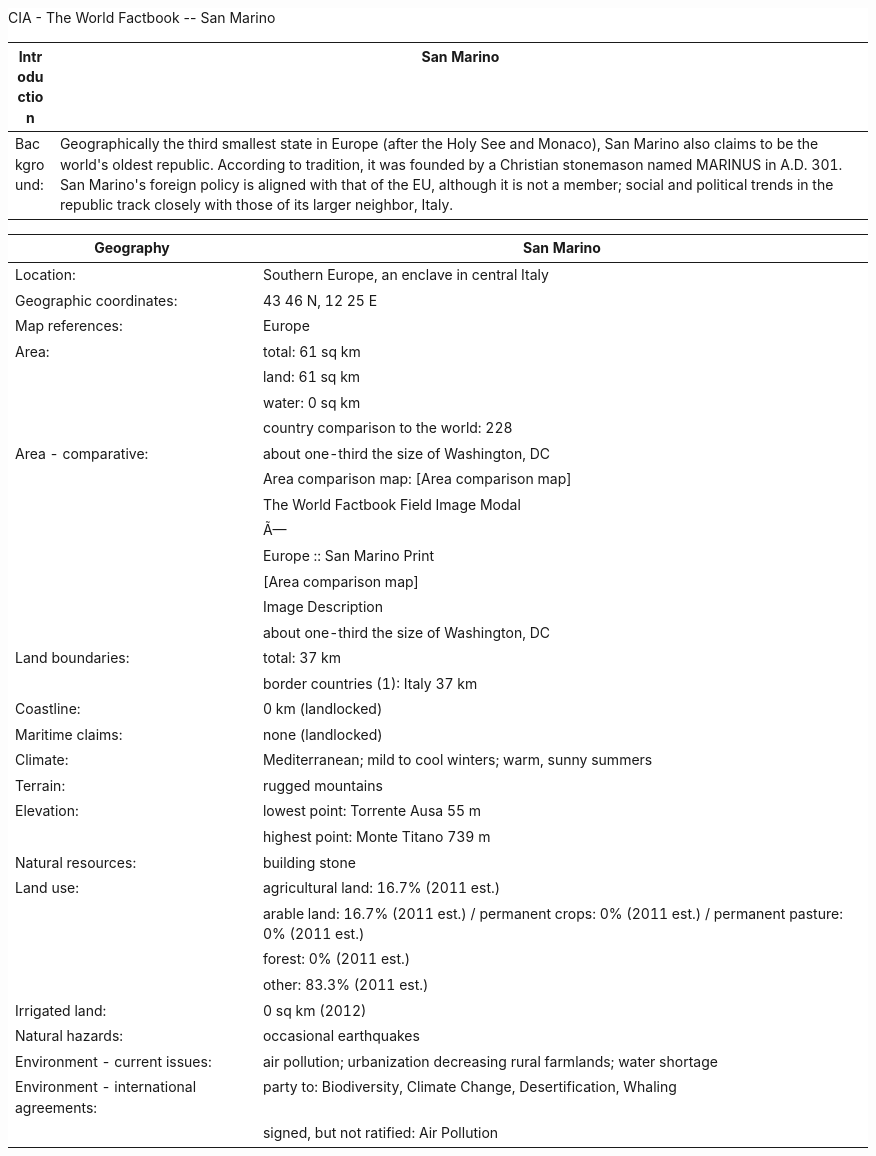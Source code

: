CIA - The World Factbook -- San Marino

| Introduction | San Marino |
| --- | --- |
| Background: | Geographically the third smallest state in Europe (after the Holy See and Monaco), San Marino also claims to be the world's oldest republic. According to tradition, it was founded by a Christian stonemason named MARINUS in A.D. 301. San Marino's foreign policy is aligned with that of the EU, although it is not a member; social and political trends in the republic track closely with those of its larger neighbor, Italy. |

| Geography | San Marino |
| --- | --- |
| Location: | Southern Europe, an enclave in central Italy |
| Geographic coordinates: | 43 46 N, 12 25 E |
| Map references: | Europe |
| Area: | total: 61 sq km |
| | land: 61 sq km |
| | water: 0 sq km |
| | country comparison to the world: 228 |
| Area - comparative: | about one-third the size of Washington, DC |
| | Area comparison map: [Area comparison map] |
| | The World Factbook Field Image Modal |
| | Ã— |
| | Europe :: San Marino Print |
| | [Area comparison map] |
| | Image Description |
| | about one-third the size of Washington, DC |
| Land boundaries: | total: 37 km |
| | border countries (1): Italy 37 km |
| Coastline: | 0 km (landlocked) |
| Maritime claims: | none (landlocked) |
| Climate: | Mediterranean; mild to cool winters; warm, sunny summers |
| Terrain: | rugged mountains |
| Elevation: | lowest point: Torrente Ausa 55 m |
| | highest point: Monte Titano 739 m |
| Natural resources: | building stone |
| Land use: | agricultural land: 16.7% (2011 est.) |
| | arable land: 16.7% (2011 est.) / permanent crops: 0% (2011 est.) / permanent pasture: 0% (2011 est.) |
| | forest: 0% (2011 est.) |
| | other: 83.3% (2011 est.) |
| Irrigated land: | 0 sq km (2012) |
| Natural hazards: | occasional earthquakes |
| Environment - current issues: | air pollution; urbanization decreasing rural farmlands; water shortage |
| Environment - international agreements: | party to: Biodiversity, Climate Change, Desertification, Whaling |
| | signed, but not ratified: Air Pollution |